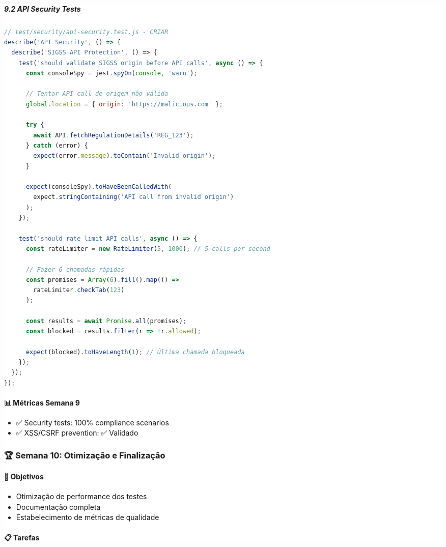##### 9.2 API Security Tests
```javascript
// test/security/api-security.test.js - CRIAR
describe('API Security', () => {
  describe('SIGSS API Protection', () => {
    test('should validate SIGSS origin before API calls', async () => {
      const consoleSpy = jest.spyOn(console, 'warn');

      // Tentar API call de origem não válida
      global.location = { origin: 'https://malicious.com' };

      try {
        await API.fetchRegulationDetails('REG_123');
      } catch (error) {
        expect(error.message).toContain('Invalid origin');
      }

      expect(consoleSpy).toHaveBeenCalledWith(
        expect.stringContaining('API call from invalid origin')
      );
    });

    test('should rate limit API calls', async () => {
      const rateLimiter = new RateLimiter(5, 1000); // 5 calls per second

      // Fazer 6 chamadas rápidas
      const promises = Array(6).fill().map(() =>
        rateLimiter.checkTab(123)
      );

      const results = await Promise.all(promises);
      const blocked = results.filter(r => !r.allowed);

      expect(blocked).toHaveLength(1); // Última chamada bloqueada
    });
  });
});
```

#### 📊 Métricas Semana 9
- ✅ Security tests: 100% compliance scenarios
- ✅ XSS/CSRF prevention: ✅ Validado

### 🏆 Semana 10: Otimização e Finalização

#### 🎯 Objetivos
- Otimização de performance dos testes
- Documentação completa
- Estabelecimento de métricas de qualidade

#### 📋 Tarefas
